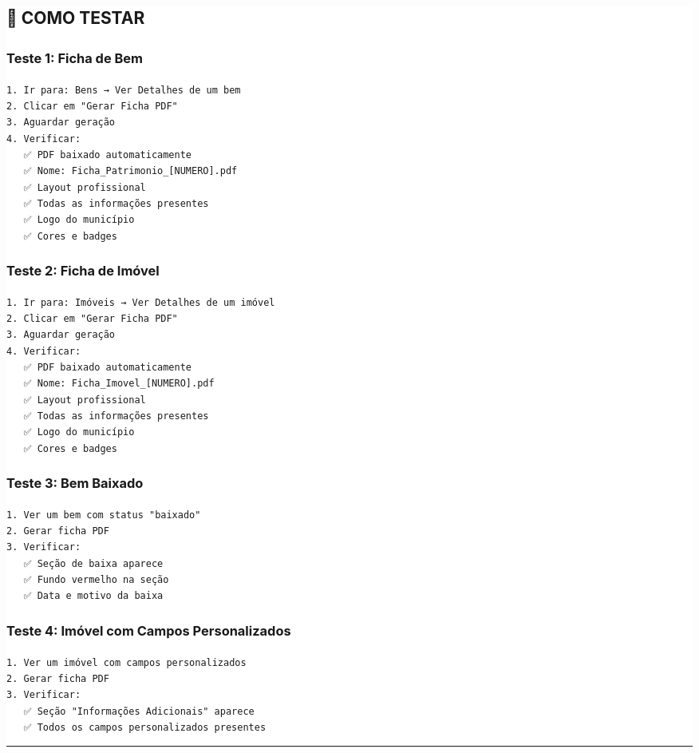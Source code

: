 
## 🧪 COMO TESTAR

### **Teste 1: Ficha de Bem**
```
1. Ir para: Bens → Ver Detalhes de um bem
2. Clicar em "Gerar Ficha PDF"
3. Aguardar geração
4. Verificar:
   ✅ PDF baixado automaticamente
   ✅ Nome: Ficha_Patrimonio_[NUMERO].pdf
   ✅ Layout profissional
   ✅ Todas as informações presentes
   ✅ Logo do município
   ✅ Cores e badges
```

### **Teste 2: Ficha de Imóvel**
```
1. Ir para: Imóveis → Ver Detalhes de um imóvel
2. Clicar em "Gerar Ficha PDF"
3. Aguardar geração
4. Verificar:
   ✅ PDF baixado automaticamente
   ✅ Nome: Ficha_Imovel_[NUMERO].pdf
   ✅ Layout profissional
   ✅ Todas as informações presentes
   ✅ Logo do município
   ✅ Cores e badges
```

### **Teste 3: Bem Baixado**
```
1. Ver um bem com status "baixado"
2. Gerar ficha PDF
3. Verificar:
   ✅ Seção de baixa aparece
   ✅ Fundo vermelho na seção
   ✅ Data e motivo da baixa
```

### **Teste 4: Imóvel com Campos Personalizados**
```
1. Ver um imóvel com campos personalizados
2. Gerar ficha PDF
3. Verificar:
   ✅ Seção "Informações Adicionais" aparece
   ✅ Todos os campos personalizados presentes
```

---
